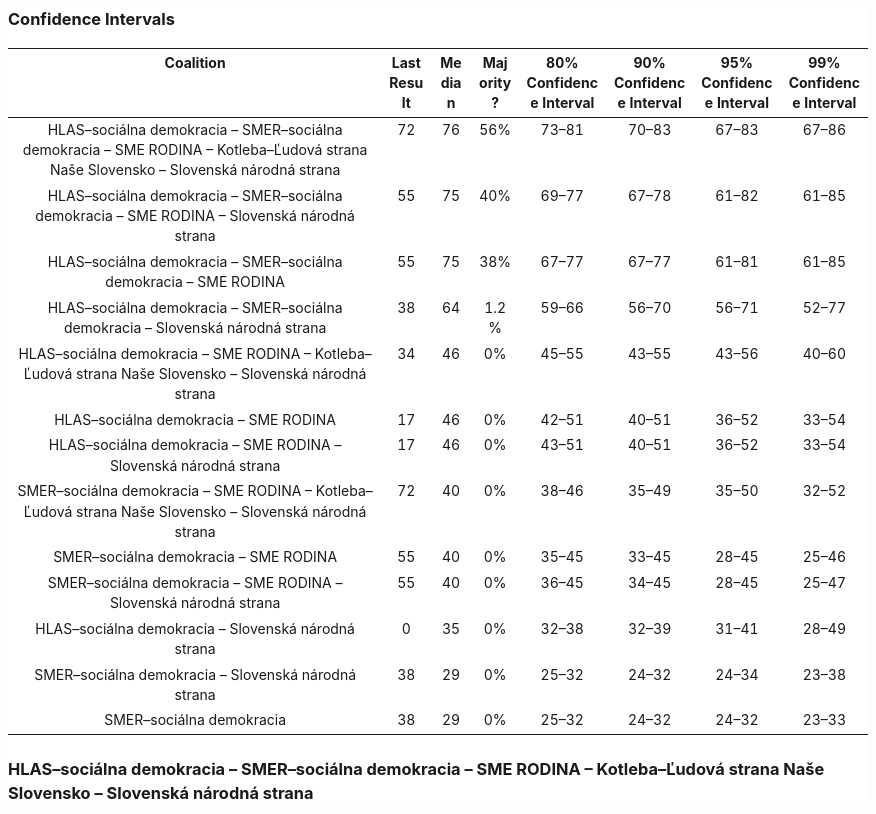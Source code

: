 ### Confidence Intervals

| Coalition | Last Result | Median | Majority? | 80% Confidence Interval | 90% Confidence Interval | 95% Confidence Interval | 99% Confidence Interval |
|:---------:|:-----------:|:------:|:---------:|:-----------------------:|:-----------------------:|:-----------------------:|:-----------------------:|
| HLAS–sociálna demokracia – SMER–sociálna demokracia – SME RODINA – Kotleba–Ľudová strana Naše Slovensko – Slovenská národná strana | 72 | 76 | 56% | 73–81 | 70–83 | 67–83 | 67–86 |
| HLAS–sociálna demokracia – SMER–sociálna demokracia – SME RODINA – Slovenská národná strana | 55 | 75 | 40% | 69–77 | 67–78 | 61–82 | 61–85 |
| HLAS–sociálna demokracia – SMER–sociálna demokracia – SME RODINA | 55 | 75 | 38% | 67–77 | 67–77 | 61–81 | 61–85 |
| HLAS–sociálna demokracia – SMER–sociálna demokracia – Slovenská národná strana | 38 | 64 | 1.2% | 59–66 | 56–70 | 56–71 | 52–77 |
| HLAS–sociálna demokracia – SME RODINA – Kotleba–Ľudová strana Naše Slovensko – Slovenská národná strana | 34 | 46 | 0% | 45–55 | 43–55 | 43–56 | 40–60 |
| HLAS–sociálna demokracia – SME RODINA | 17 | 46 | 0% | 42–51 | 40–51 | 36–52 | 33–54 |
| HLAS–sociálna demokracia – SME RODINA – Slovenská národná strana | 17 | 46 | 0% | 43–51 | 40–51 | 36–52 | 33–54 |
| SMER–sociálna demokracia – SME RODINA – Kotleba–Ľudová strana Naše Slovensko – Slovenská národná strana | 72 | 40 | 0% | 38–46 | 35–49 | 35–50 | 32–52 |
| SMER–sociálna demokracia – SME RODINA | 55 | 40 | 0% | 35–45 | 33–45 | 28–45 | 25–46 |
| SMER–sociálna demokracia – SME RODINA – Slovenská národná strana | 55 | 40 | 0% | 36–45 | 34–45 | 28–45 | 25–47 |
| HLAS–sociálna demokracia – Slovenská národná strana | 0 | 35 | 0% | 32–38 | 32–39 | 31–41 | 28–49 |
| SMER–sociálna demokracia – Slovenská národná strana | 38 | 29 | 0% | 25–32 | 24–32 | 24–34 | 23–38 |
| SMER–sociálna demokracia | 38 | 29 | 0% | 25–32 | 24–32 | 24–32 | 23–33 |

### HLAS–sociálna demokracia – SMER–sociálna demokracia – SME RODINA – Kotleba–Ľudová strana Naše Slovensko – Slovenská národná strana
